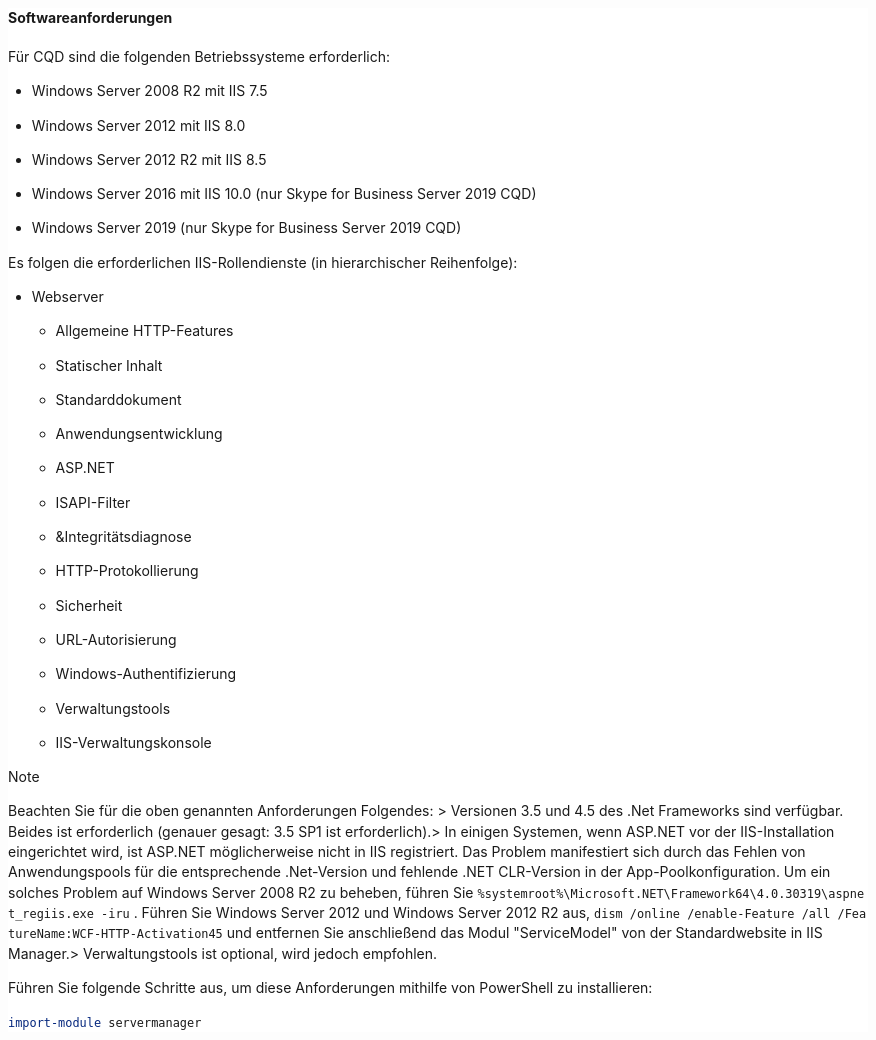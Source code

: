 #### <a name="software-requirements"></a>Softwareanforderungen

Für CQD sind die folgenden Betriebssysteme erforderlich:
  
- Windows Server 2008 R2 mit IIS 7.5
    
- Windows Server 2012 mit IIS 8.0
    
- Windows Server 2012 R2 mit IIS 8.5

- Windows Server 2016 mit IIS 10.0 (nur Skype for Business Server 2019 CQD)

- Windows Server 2019 (nur Skype for Business Server 2019 CQD)
    
Es folgen die erforderlichen IIS-Rollendienste (in hierarchischer Reihenfolge):
  
- Webserver
    
  - Allgemeine HTTP-Features
    
  - Statischer Inhalt
    
  - Standarddokument
    
  - Anwendungsentwicklung
    
  - ASP.NET
    
  - ISAPI-Filter
    
  - &amp;Integritätsdiagnose
    
  - HTTP-Protokollierung
    
  - Sicherheit
    
  - URL-Autorisierung
    
  - Windows-Authentifizierung
    
  - Verwaltungstools
    
  - IIS-Verwaltungskonsole
    
> [!NOTE]
>  Beachten Sie für die oben genannten Anforderungen Folgendes: > Versionen 3.5 und 4.5 des .Net Frameworks sind verfügbar. Beides ist erforderlich (genauer gesagt: 3.5 SP1 ist erforderlich).> In einigen Systemen, wenn ASP.NET vor der IIS-Installation eingerichtet wird, ist ASP.NET möglicherweise nicht in IIS registriert. Das Problem manifestiert sich durch das Fehlen von Anwendungspools für die entsprechende .Net-Version und fehlende .NET CLR-Version in der App-Poolkonfiguration. Um ein solches Problem auf Windows Server 2008 R2 zu beheben, führen Sie `%systemroot%\Microsoft.NET\Framework64\4.0.30319\aspnet_regiis.exe -iru` . Führen Sie Windows Server 2012 und Windows Server 2012 R2 aus, `dism /online /enable-Feature /all /FeatureName:WCF-HTTP-Activation45` und entfernen Sie anschließend das Modul "ServiceModel" von der Standardwebsite in IIS Manager.> Verwaltungstools ist optional, wird jedoch empfohlen.
  
Führen Sie folgende Schritte aus, um diese Anforderungen mithilfe von PowerShell zu installieren:
  
```PowerShell
import-module servermanager
```
